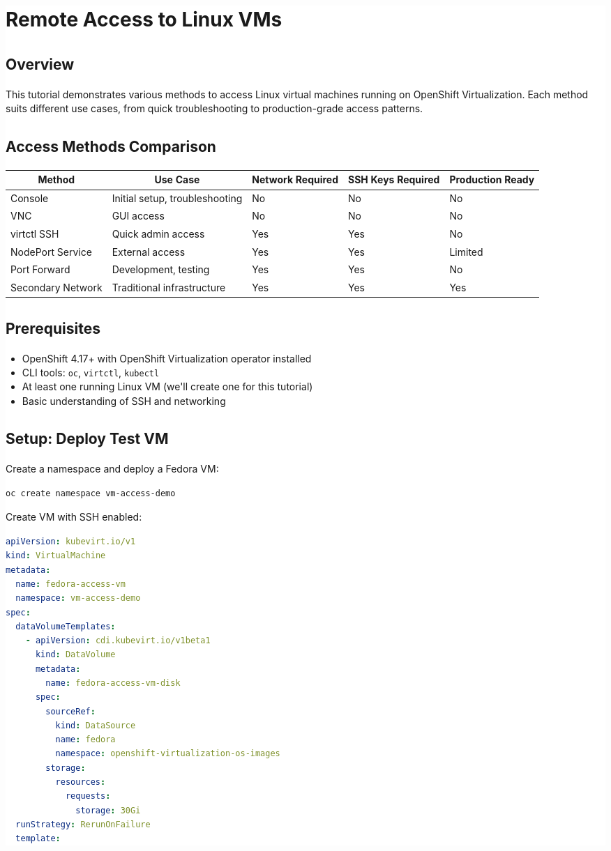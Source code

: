 # Remote Access to Linux VMs

## Overview

This tutorial demonstrates various methods to access Linux virtual machines running on OpenShift Virtualization. Each method suits different use cases, from quick troubleshooting to production-grade access patterns.

## Access Methods Comparison

| Method | Use Case | Network Required | SSH Keys Required | Production Ready |
|--------|----------|------------------|-------------------|------------------|
| Console | Initial setup, troubleshooting | No | No | No |
| VNC | GUI access | No | No | No |
| virtctl SSH | Quick admin access | Yes | Yes | No |
| NodePort Service | External access | Yes | Yes | Limited |
| Port Forward | Development, testing | Yes | Yes | No |
| Secondary Network | Traditional infrastructure | Yes | Yes | Yes |

## Prerequisites

- OpenShift 4.17+ with OpenShift Virtualization operator installed
- CLI tools: `oc`, `virtctl`, `kubectl`
- At least one running Linux VM (we'll create one for this tutorial)
- Basic understanding of SSH and networking

## Setup: Deploy Test VM

Create a namespace and deploy a Fedora VM:

```bash
oc create namespace vm-access-demo
```

Create VM with SSH enabled:

```yaml
apiVersion: kubevirt.io/v1
kind: VirtualMachine
metadata:
  name: fedora-access-vm
  namespace: vm-access-demo
spec:
  dataVolumeTemplates:
    - apiVersion: cdi.kubevirt.io/v1beta1
      kind: DataVolume
      metadata:
        name: fedora-access-vm-disk
      spec:
        sourceRef:
          kind: DataSource
          name: fedora
          namespace: openshift-virtualization-os-images
        storage:
          resources:
            requests:
              storage: 30Gi
  runStrategy: RerunOnFailure
  template:
```